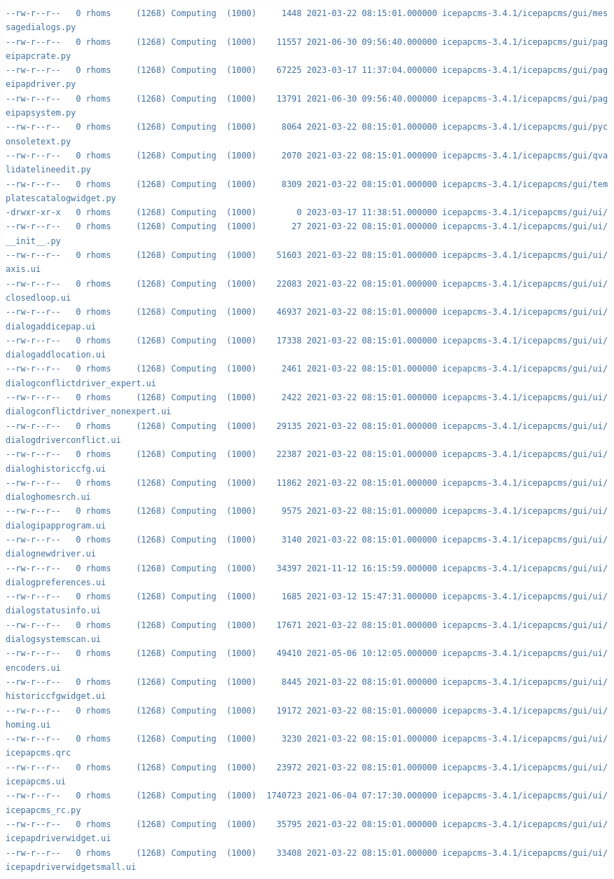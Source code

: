 ```diff
--rw-r--r--   0 rhoms     (1268) Computing  (1000)     1448 2021-03-22 08:15:01.000000 icepapcms-3.4.1/icepapcms/gui/messagedialogs.py
--rw-r--r--   0 rhoms     (1268) Computing  (1000)    11557 2021-06-30 09:56:40.000000 icepapcms-3.4.1/icepapcms/gui/pageipapcrate.py
--rw-r--r--   0 rhoms     (1268) Computing  (1000)    67225 2023-03-17 11:37:04.000000 icepapcms-3.4.1/icepapcms/gui/pageipapdriver.py
--rw-r--r--   0 rhoms     (1268) Computing  (1000)    13791 2021-06-30 09:56:40.000000 icepapcms-3.4.1/icepapcms/gui/pageipapsystem.py
--rw-r--r--   0 rhoms     (1268) Computing  (1000)     8064 2021-03-22 08:15:01.000000 icepapcms-3.4.1/icepapcms/gui/pyconsoletext.py
--rw-r--r--   0 rhoms     (1268) Computing  (1000)     2070 2021-03-22 08:15:01.000000 icepapcms-3.4.1/icepapcms/gui/qvalidatelineedit.py
--rw-r--r--   0 rhoms     (1268) Computing  (1000)     8309 2021-03-22 08:15:01.000000 icepapcms-3.4.1/icepapcms/gui/templatescatalogwidget.py
-drwxr-xr-x   0 rhoms     (1268) Computing  (1000)        0 2023-03-17 11:38:51.000000 icepapcms-3.4.1/icepapcms/gui/ui/
--rw-r--r--   0 rhoms     (1268) Computing  (1000)       27 2021-03-22 08:15:01.000000 icepapcms-3.4.1/icepapcms/gui/ui/__init__.py
--rw-r--r--   0 rhoms     (1268) Computing  (1000)    51603 2021-03-22 08:15:01.000000 icepapcms-3.4.1/icepapcms/gui/ui/axis.ui
--rw-r--r--   0 rhoms     (1268) Computing  (1000)    22083 2021-03-22 08:15:01.000000 icepapcms-3.4.1/icepapcms/gui/ui/closedloop.ui
--rw-r--r--   0 rhoms     (1268) Computing  (1000)    46937 2021-03-22 08:15:01.000000 icepapcms-3.4.1/icepapcms/gui/ui/dialogaddicepap.ui
--rw-r--r--   0 rhoms     (1268) Computing  (1000)    17338 2021-03-22 08:15:01.000000 icepapcms-3.4.1/icepapcms/gui/ui/dialogaddlocation.ui
--rw-r--r--   0 rhoms     (1268) Computing  (1000)     2461 2021-03-22 08:15:01.000000 icepapcms-3.4.1/icepapcms/gui/ui/dialogconflictdriver_expert.ui
--rw-r--r--   0 rhoms     (1268) Computing  (1000)     2422 2021-03-22 08:15:01.000000 icepapcms-3.4.1/icepapcms/gui/ui/dialogconflictdriver_nonexpert.ui
--rw-r--r--   0 rhoms     (1268) Computing  (1000)    29135 2021-03-22 08:15:01.000000 icepapcms-3.4.1/icepapcms/gui/ui/dialogdriverconflict.ui
--rw-r--r--   0 rhoms     (1268) Computing  (1000)    22387 2021-03-22 08:15:01.000000 icepapcms-3.4.1/icepapcms/gui/ui/dialoghistoriccfg.ui
--rw-r--r--   0 rhoms     (1268) Computing  (1000)    11862 2021-03-22 08:15:01.000000 icepapcms-3.4.1/icepapcms/gui/ui/dialoghomesrch.ui
--rw-r--r--   0 rhoms     (1268) Computing  (1000)     9575 2021-03-22 08:15:01.000000 icepapcms-3.4.1/icepapcms/gui/ui/dialogipapprogram.ui
--rw-r--r--   0 rhoms     (1268) Computing  (1000)     3140 2021-03-22 08:15:01.000000 icepapcms-3.4.1/icepapcms/gui/ui/dialognewdriver.ui
--rw-r--r--   0 rhoms     (1268) Computing  (1000)    34397 2021-11-12 16:15:59.000000 icepapcms-3.4.1/icepapcms/gui/ui/dialogpreferences.ui
--rw-r--r--   0 rhoms     (1268) Computing  (1000)     1685 2021-03-12 15:47:31.000000 icepapcms-3.4.1/icepapcms/gui/ui/dialogstatusinfo.ui
--rw-r--r--   0 rhoms     (1268) Computing  (1000)    17671 2021-03-22 08:15:01.000000 icepapcms-3.4.1/icepapcms/gui/ui/dialogsystemscan.ui
--rw-r--r--   0 rhoms     (1268) Computing  (1000)    49410 2021-05-06 10:12:05.000000 icepapcms-3.4.1/icepapcms/gui/ui/encoders.ui
--rw-r--r--   0 rhoms     (1268) Computing  (1000)     8445 2021-03-22 08:15:01.000000 icepapcms-3.4.1/icepapcms/gui/ui/historiccfgwidget.ui
--rw-r--r--   0 rhoms     (1268) Computing  (1000)    19172 2021-03-22 08:15:01.000000 icepapcms-3.4.1/icepapcms/gui/ui/homing.ui
--rw-r--r--   0 rhoms     (1268) Computing  (1000)     3230 2021-03-22 08:15:01.000000 icepapcms-3.4.1/icepapcms/gui/ui/icepapcms.qrc
--rw-r--r--   0 rhoms     (1268) Computing  (1000)    23972 2021-03-22 08:15:01.000000 icepapcms-3.4.1/icepapcms/gui/ui/icepapcms.ui
--rw-r--r--   0 rhoms     (1268) Computing  (1000)  1740723 2021-06-04 07:17:30.000000 icepapcms-3.4.1/icepapcms/gui/ui/icepapcms_rc.py
--rw-r--r--   0 rhoms     (1268) Computing  (1000)    35795 2021-03-22 08:15:01.000000 icepapcms-3.4.1/icepapcms/gui/ui/icepapdriverwidget.ui
--rw-r--r--   0 rhoms     (1268) Computing  (1000)    33408 2021-03-22 08:15:01.000000 icepapcms-3.4.1/icepapcms/gui/ui/icepapdriverwidgetsmall.ui
```